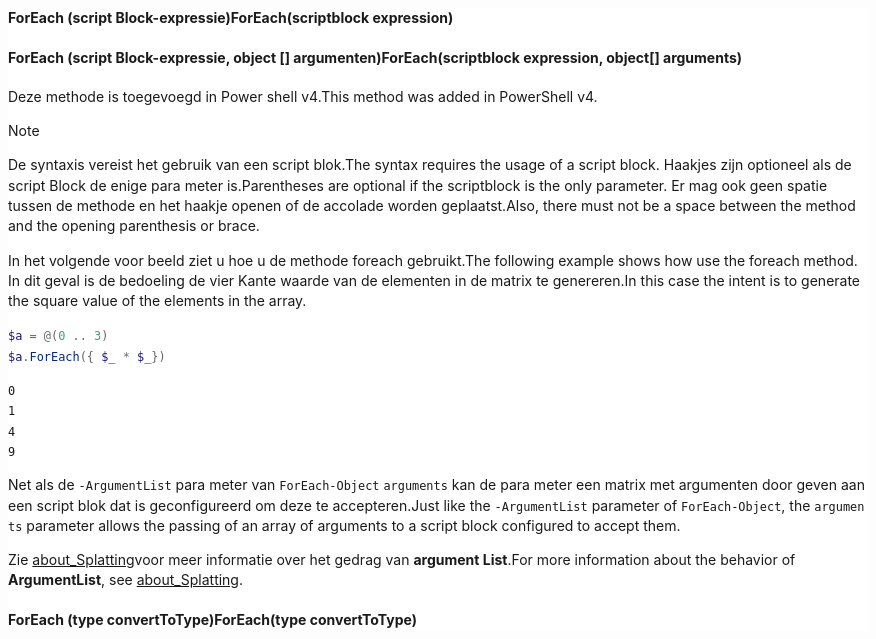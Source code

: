 #### <a name="foreachscriptblock-expression"></a><span data-ttu-id="047a4-199">ForEach (script Block-expressie)</span><span class="sxs-lookup"><span data-stu-id="047a4-199">ForEach(scriptblock expression)</span></span>

#### <a name="foreachscriptblock-expression-object-arguments"></a><span data-ttu-id="047a4-200">ForEach (script Block-expressie, object [] argumenten)</span><span class="sxs-lookup"><span data-stu-id="047a4-200">ForEach(scriptblock expression, object[] arguments)</span></span>

<span data-ttu-id="047a4-201">Deze methode is toegevoegd in Power shell v4.</span><span class="sxs-lookup"><span data-stu-id="047a4-201">This method was added in PowerShell v4.</span></span>

> [!NOTE]
> <span data-ttu-id="047a4-202">De syntaxis vereist het gebruik van een script blok.</span><span class="sxs-lookup"><span data-stu-id="047a4-202">The syntax requires the usage of a script block.</span></span> <span data-ttu-id="047a4-203">Haakjes zijn optioneel als de script Block de enige para meter is.</span><span class="sxs-lookup"><span data-stu-id="047a4-203">Parentheses are optional if the scriptblock is the only parameter.</span></span> <span data-ttu-id="047a4-204">Er mag ook geen spatie tussen de methode en het haakje openen of de accolade worden geplaatst.</span><span class="sxs-lookup"><span data-stu-id="047a4-204">Also, there must not be a space between the method and the opening parenthesis or brace.</span></span>

<span data-ttu-id="047a4-205">In het volgende voor beeld ziet u hoe u de methode foreach gebruikt.</span><span class="sxs-lookup"><span data-stu-id="047a4-205">The following example shows how use the foreach method.</span></span> <span data-ttu-id="047a4-206">In dit geval is de bedoeling de vier Kante waarde van de elementen in de matrix te genereren.</span><span class="sxs-lookup"><span data-stu-id="047a4-206">In this case the intent is to generate the square value of the elements in the array.</span></span>

```powershell
$a = @(0 .. 3)
$a.ForEach({ $_ * $_})
```

```Output
0
1
4
9
```

<span data-ttu-id="047a4-207">Net als de `-ArgumentList` para meter van `ForEach-Object` `arguments` kan de para meter een matrix met argumenten door geven aan een script blok dat is geconfigureerd om deze te accepteren.</span><span class="sxs-lookup"><span data-stu-id="047a4-207">Just like the `-ArgumentList` parameter of `ForEach-Object`, the `arguments` parameter allows the passing of an array of arguments to a script block configured to accept them.</span></span>

<span data-ttu-id="047a4-208">Zie [about_Splatting](about_Splatting.md#splatting-with-arrays)voor meer informatie over het gedrag van **argument List**.</span><span class="sxs-lookup"><span data-stu-id="047a4-208">For more information about the behavior of **ArgumentList**, see [about_Splatting](about_Splatting.md#splatting-with-arrays).</span></span>

#### <a name="foreachtype-converttotype"></a><span data-ttu-id="047a4-209">ForEach (type convertToType)</span><span class="sxs-lookup"><span data-stu-id="047a4-209">ForEach(type convertToType)</span></span>
